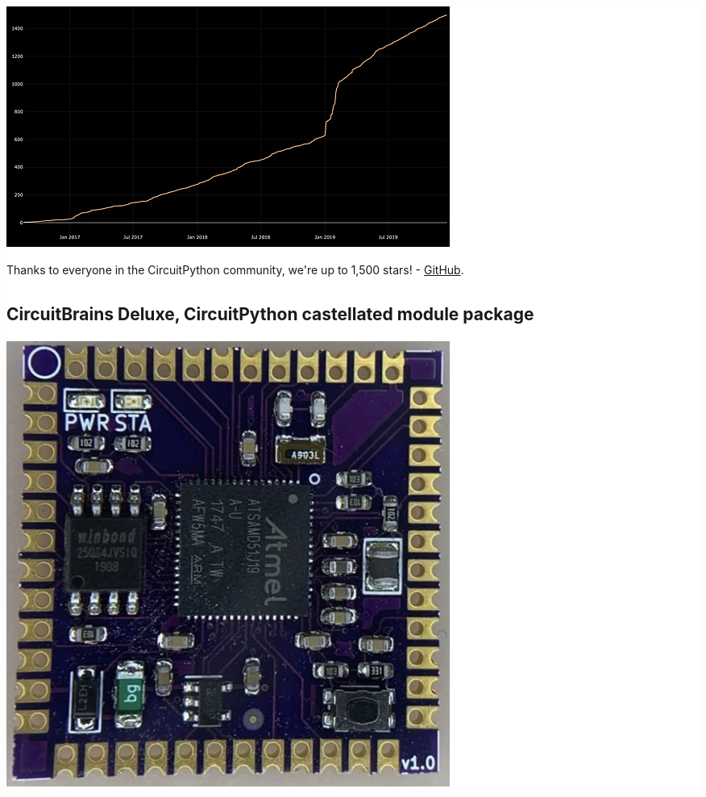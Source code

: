 [![1500 stars](../assets/12172019/121719starchart.jpg)](https://github.com/adafruit/circuitpython)

Thanks to everyone in the CircuitPython community, we're up to 1,500 stars! - [GitHub](https://github.com/adafruit/circuitpython).

## CircuitBrains Deluxe, CircuitPython castellated module package

[![CircuitBrains Deluxe,](../assets/12172019/121719cbdeluxe.jpg)](https://kevinneubauer.com/portfolio/circuitbrains-deluxe/)
